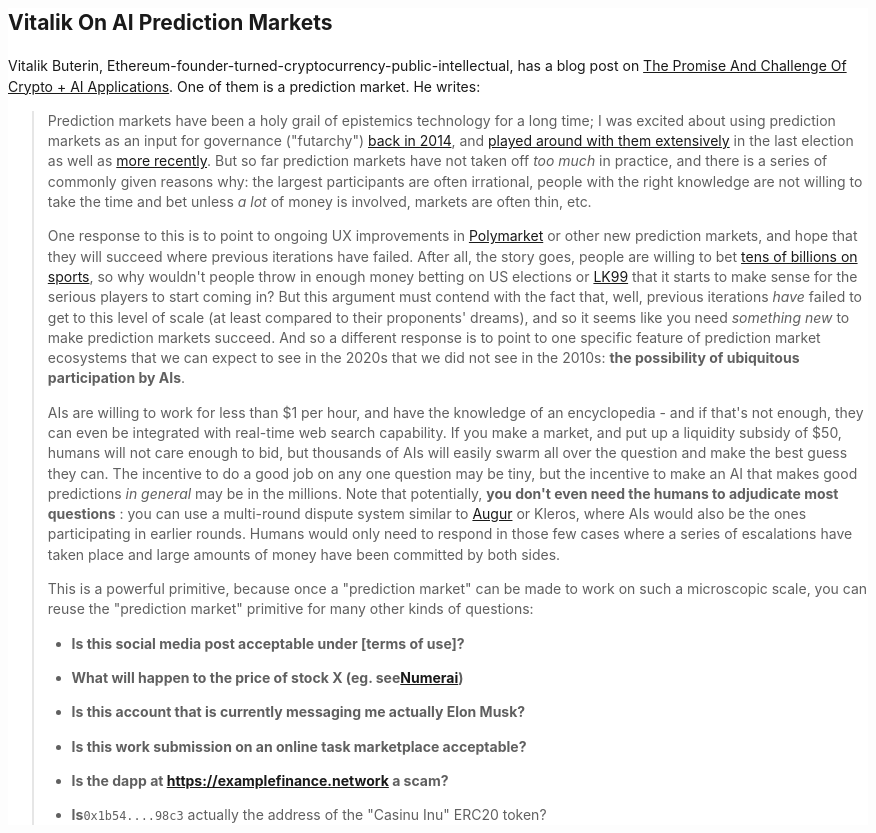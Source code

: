 ## Vitalik On AI Prediction Markets

Vitalik Buterin, Ethereum-founder-turned-cryptocurrency-public-intellectual, has a blog post on [The Promise And Challenge Of Crypto + AI Applications](https://vitalik.eth.limo/general/2024/01/30/cryptoai.html). One of them is a prediction market. He writes:

> Prediction markets have been a holy grail of epistemics technology for a long time; I was excited about using prediction markets as an input for governance ("futarchy") [back in 2014](https://blog.ethereum.org/2014/08/21/introduction-futarchy), and [played around with them extensively](https://vitalik.eth.limo/general/2021/02/18/election.html) in the last election as well as [more recently](https://warpcast.com/vitalik.eth/0xec367991). But so far prediction markets have not taken off _too much_ in practice, and there is a series of commonly given reasons why: the largest participants are often irrational, people with the right knowledge are not willing to take the time and bet unless _a lot_ of money is involved, markets are often thin, etc.
> 
> One response to this is to point to ongoing UX improvements in [Polymarket](https://polymarket.com/) or other new prediction markets, and hope that they will succeed where previous iterations have failed. After all, the story goes, people are willing to bet [tens of billions on sports](https://www.globenewswire.com/en/news-release/2023/10/19/2763467/0/en/Sports-Betting-Market-is-set-to-reach-USD-231-2-billion-by-2032-with-a-notable-11-1-growth-rate-CAGR.html), so why wouldn't people throw in enough money betting on US elections or [LK99](https://en.wikipedia.org/wiki/LK-99) that it starts to make sense for the serious players to start coming in? But this argument must contend with the fact that, well, previous iterations _have_ failed to get to this level of scale (at least compared to their proponents' dreams), and so it seems like you need _something new_ to make prediction markets succeed. And so a different response is to point to one specific feature of prediction market ecosystems that we can expect to see in the 2020s that we did not see in the 2010s: **the possibility of ubiquitous participation by AIs**.
> 
> AIs are willing to work for less than $1 per hour, and have the knowledge of an encyclopedia - and if that's not enough, they can even be integrated with real-time web search capability. If you make a market, and put up a liquidity subsidy of $50, humans will not care enough to bid, but thousands of AIs will easily swarm all over the question and make the best guess they can. The incentive to do a good job on any one question may be tiny, but the incentive to make an AI that makes good predictions _in general_ may be in the millions. Note that potentially, **you don't even need the humans to adjudicate most questions** : you can use a multi-round dispute system similar to [Augur](https://augur.gitbook.io/help-center/disputing-explained) or Kleros, where AIs would also be the ones participating in earlier rounds. Humans would only need to respond in those few cases where a series of escalations have taken place and large amounts of money have been committed by both sides.
> 
> This is a powerful primitive, because once a "prediction market" can be made to work on such a microscopic scale, you can reuse the "prediction market" primitive for many other kinds of questions:
> 
>   * **Is this social media post acceptable under [terms of use]?**
> 
>   * **What will happen to the price of stock X (eg. see[Numerai](https://numer.ai/))**
> 
>   * **Is this account that is currently messaging me actually Elon Musk?**
> 
>   * **Is this work submission on an online task marketplace acceptable?**
> 
>   * **Is the dapp at https://examplefinance.network a scam?**
> 
>   * **Is**`0x1b54....98c3` actually the address of the "Casinu Inu" ERC20 token?
> 
> 


[^1]: From FutureSearch: